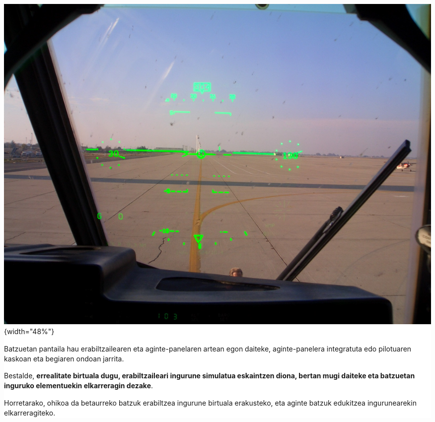 
![*Head-up* display baten adibidea hegazkin batean. Iturria:[Wikipedia](https://en.wikipedia.org/wiki/Head-up_display)](img/di/tema_1/head-up.jpg){width="48%"}


Batzuetan pantaila hau erabiltzailearen eta aginte-panelaren artean egon daiteke, aginte-panelera integratuta edo pilotuaren kaskoan eta begiaren ondoan jarrita.

Bestalde, **errealitate birtuala dugu, erabiltzaileari ingurune simulatua eskaintzen diona, bertan mugi daiteke eta batzuetan inguruko elementuekin elkarreragin dezake**.

Horretarako, ohikoa da betaurreko batzuk erabiltzea ingurune birtuala erakusteko, eta aginte batzuk edukitzea ingurunearekin elkarreragiteko.

